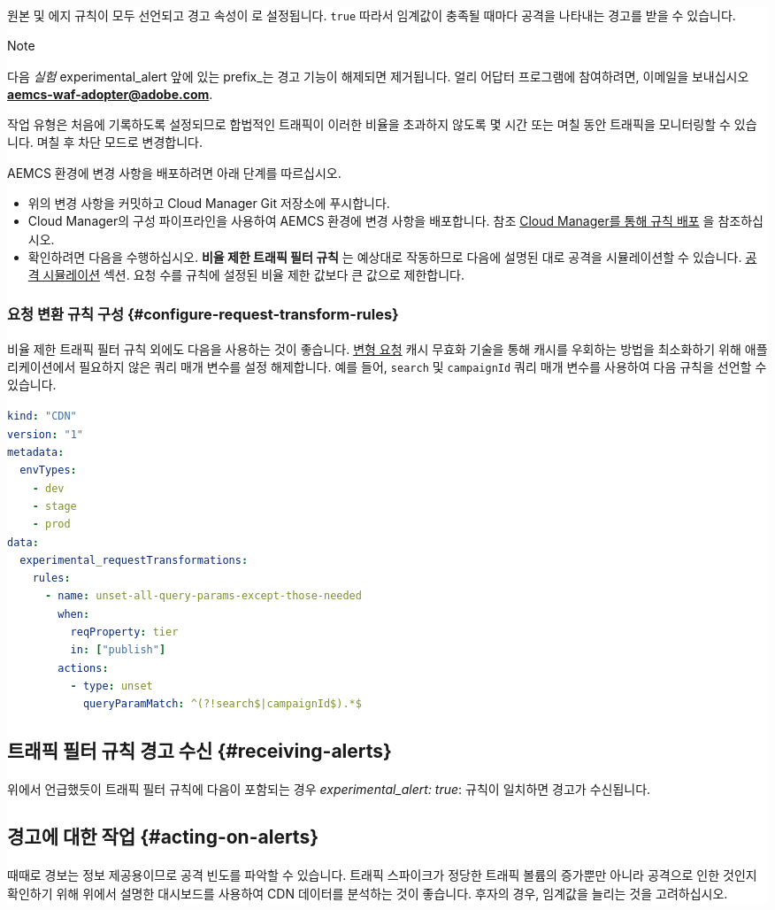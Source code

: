 원본 및 에지 규칙이 모두 선언되고 경고 속성이 로 설정됩니다. `true` 따라서 임계값이 충족될 때마다 공격을 나타내는 경고를 받을 수 있습니다.

>[!NOTE]
>
>다음 _실험_ experimental_alert 앞에 있는 prefix_는 경고 기능이 해제되면 제거됩니다. 얼리 어답터 프로그램에 참여하려면, 이메일을 보내십시오 **<aemcs-waf-adopter@adobe.com>**.

작업 유형은 처음에 기록하도록 설정되므로 합법적인 트래픽이 이러한 비율을 초과하지 않도록 몇 시간 또는 며칠 동안 트래픽을 모니터링할 수 있습니다. 며칠 후 차단 모드로 변경합니다.

AEMCS 환경에 변경 사항을 배포하려면 아래 단계를 따르십시오.

- 위의 변경 사항을 커밋하고 Cloud Manager Git 저장소에 푸시합니다.
- Cloud Manager의 구성 파이프라인을 사용하여 AEMCS 환경에 변경 사항을 배포합니다. 참조 [Cloud Manager를 통해 규칙 배포](https://experienceleague.adobe.com/en/docs/experience-manager-learn/cloud-service/security/traffic-filter-and-waf-rules/how-to-setup#deploy-rules-through-cloud-manager) 을 참조하십시오.
- 확인하려면 다음을 수행하십시오. **비율 제한 트래픽 필터 규칙** 는 예상대로 작동하므로 다음에 설명된 대로 공격을 시뮬레이션할 수 있습니다. [공격 시뮬레이션](#attack-simulation) 섹션. 요청 수를 규칙에 설정된 비율 제한 값보다 큰 값으로 제한합니다.

### 요청 변환 규칙 구성 {#configure-request-transform-rules}

비율 제한 트래픽 필터 규칙 외에도 다음을 사용하는 것이 좋습니다. [변형 요청](https://experienceleague.adobe.com/en/docs/experience-manager-cloud-service/content/implementing/content-delivery/cdn-configuring-traffic#request-transformations) 캐시 무효화 기술을 통해 캐시를 우회하는 방법을 최소화하기 위해 애플리케이션에서 필요하지 않은 쿼리 매개 변수를 설정 해제합니다. 예를 들어, `search` 및 `campaignId` 쿼리 매개 변수를 사용하여 다음 규칙을 선언할 수 있습니다.

```yaml
kind: "CDN"
version: "1"
metadata:
  envTypes: 
    - dev
    - stage
    - prod  
data:  
  experimental_requestTransformations:
    rules:            
      - name: unset-all-query-params-except-those-needed
        when:
          reqProperty: tier
          in: ["publish"]
        actions:
          - type: unset
            queryParamMatch: ^(?!search$|campaignId$).*$
```

## 트래픽 필터 규칙 경고 수신 {#receiving-alerts}

위에서 언급했듯이 트래픽 필터 규칙에 다음이 포함되는 경우 *experimental_alert: true*: 규칙이 일치하면 경고가 수신됩니다.

## 경고에 대한 작업 {#acting-on-alerts}

때때로 경보는 정보 제공용이므로 공격 빈도를 파악할 수 있습니다. 트래픽 스파이크가 정당한 트래픽 볼륨의 증가뿐만 아니라 공격으로 인한 것인지 확인하기 위해 위에서 설명한 대시보드를 사용하여 CDN 데이터를 분석하는 것이 좋습니다. 후자의 경우, 임계값을 늘리는 것을 고려하십시오.
